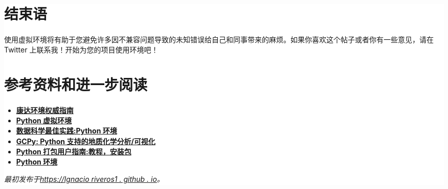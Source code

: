 # 结束语

使用虚拟环境将有助于您避免许多因不兼容问题导致的未知错误给自己和同事带来的麻烦。如果你喜欢这个帖子或者你有一些意见，请在 Twitter 上联系我！开始为您的项目使用环境吧！

# 参考资料和进一步阅读

*   [**康达环境权威指南**](/a-guide-to-conda-environments-bc6180fc533)
*   [**Python 虚拟环境**](https://uoa-eresearch.github.io/eresearch-cookbook/recipe/2014/11/26/python-virtual-env/)
*   [**数据科学最佳实践:Python 环境**](/data-science-best-practices-python-environments-354b0dacd43a)
*   [**GCPy: Python 支持的地质化学分析/可视化**](http://danielrothenberg.com/gcpy/getting_started.html)
*   [**Python 打包用户指南:教程，安装包**](https://packaging.python.org/tutorials/installing-packages/)
*   [**Python 环境**](https://rabernat.github.io/research_computing_2018/python-environments.html)

*最初发布于*[*https://Ignacio riveros1 . github . io*](https://ignacioriveros1.github.io/coding/2021/03/15/using-envs-for-data-projects.html)*。*